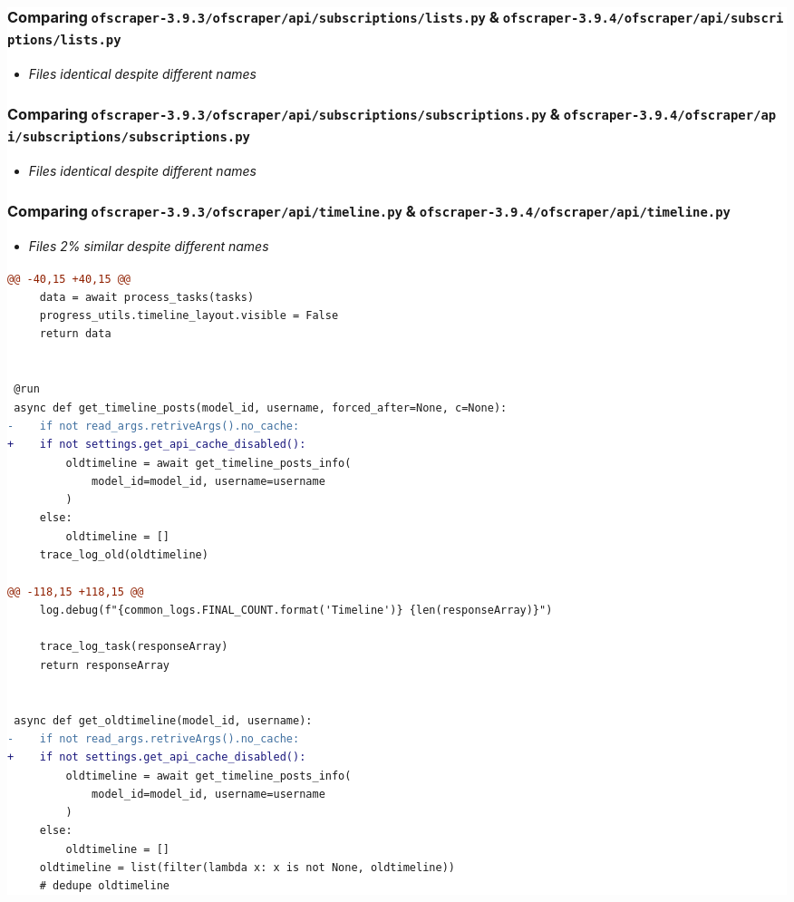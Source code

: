 ### Comparing `ofscraper-3.9.3/ofscraper/api/subscriptions/lists.py` & `ofscraper-3.9.4/ofscraper/api/subscriptions/lists.py`

 * *Files identical despite different names*

### Comparing `ofscraper-3.9.3/ofscraper/api/subscriptions/subscriptions.py` & `ofscraper-3.9.4/ofscraper/api/subscriptions/subscriptions.py`

 * *Files identical despite different names*

### Comparing `ofscraper-3.9.3/ofscraper/api/timeline.py` & `ofscraper-3.9.4/ofscraper/api/timeline.py`

 * *Files 2% similar despite different names*

```diff
@@ -40,15 +40,15 @@
     data = await process_tasks(tasks)
     progress_utils.timeline_layout.visible = False
     return data
 
 
 @run
 async def get_timeline_posts(model_id, username, forced_after=None, c=None):
-    if not read_args.retriveArgs().no_cache:
+    if not settings.get_api_cache_disabled():
         oldtimeline = await get_timeline_posts_info(
             model_id=model_id, username=username
         )
     else:
         oldtimeline = []
     trace_log_old(oldtimeline)
 
@@ -118,15 +118,15 @@
     log.debug(f"{common_logs.FINAL_COUNT.format('Timeline')} {len(responseArray)}")
 
     trace_log_task(responseArray)
     return responseArray
 
 
 async def get_oldtimeline(model_id, username):
-    if not read_args.retriveArgs().no_cache:
+    if not settings.get_api_cache_disabled():
         oldtimeline = await get_timeline_posts_info(
             model_id=model_id, username=username
         )
     else:
         oldtimeline = []
     oldtimeline = list(filter(lambda x: x is not None, oldtimeline))
     # dedupe oldtimeline
```
